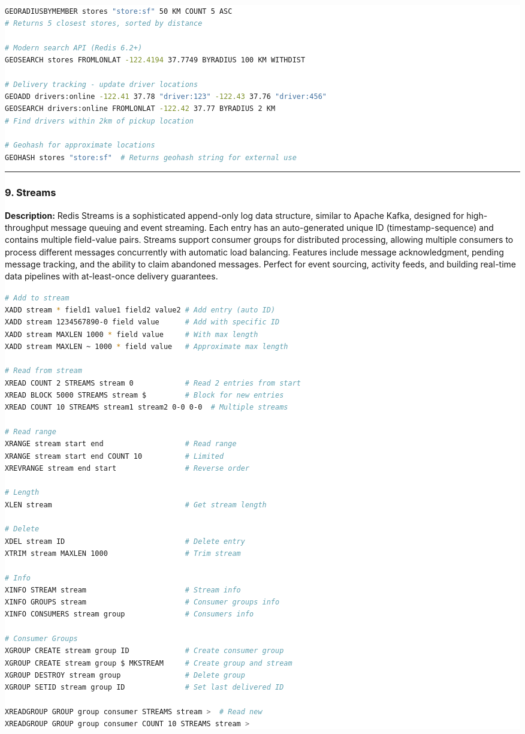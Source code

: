 ```bash
GEORADIUSBYMEMBER stores "store:sf" 50 KM COUNT 5 ASC
# Returns 5 closest stores, sorted by distance

# Modern search API (Redis 6.2+)
GEOSEARCH stores FROMLONLAT -122.4194 37.7749 BYRADIUS 100 KM WITHDIST

# Delivery tracking - update driver locations
GEOADD drivers:online -122.41 37.78 "driver:123" -122.43 37.76 "driver:456"
GEOSEARCH drivers:online FROMLONLAT -122.42 37.77 BYRADIUS 2 KM
# Find drivers within 2km of pickup location

# Geohash for approximate locations
GEOHASH stores "store:sf"  # Returns geohash string for external use
```

---

### 9. Streams

**Description:** Redis Streams is a sophisticated append-only log data structure, similar to Apache Kafka, designed for high-throughput message queuing and event streaming. Each entry has an auto-generated unique ID (timestamp-sequence) and contains multiple field-value pairs. Streams support consumer groups for distributed processing, allowing multiple consumers to process different messages concurrently with automatic load balancing. Features include message acknowledgment, pending message tracking, and the ability to claim abandoned messages. Perfect for event sourcing, activity feeds, and building real-time data pipelines with at-least-once delivery guarantees.

```bash
# Add to stream
XADD stream * field1 value1 field2 value2 # Add entry (auto ID)
XADD stream 1234567890-0 field value      # Add with specific ID
XADD stream MAXLEN 1000 * field value     # With max length
XADD stream MAXLEN ~ 1000 * field value   # Approximate max length

# Read from stream
XREAD COUNT 2 STREAMS stream 0            # Read 2 entries from start
XREAD BLOCK 5000 STREAMS stream $         # Block for new entries
XREAD COUNT 10 STREAMS stream1 stream2 0-0 0-0  # Multiple streams

# Read range
XRANGE stream start end                   # Read range
XRANGE stream start end COUNT 10          # Limited
XREVRANGE stream end start                # Reverse order

# Length
XLEN stream                               # Get stream length

# Delete
XDEL stream ID                            # Delete entry
XTRIM stream MAXLEN 1000                  # Trim stream

# Info
XINFO STREAM stream                       # Stream info
XINFO GROUPS stream                       # Consumer groups info
XINFO CONSUMERS stream group              # Consumers info

# Consumer Groups
XGROUP CREATE stream group ID             # Create consumer group
XGROUP CREATE stream group $ MKSTREAM     # Create group and stream
XGROUP DESTROY stream group               # Delete group
XGROUP SETID stream group ID              # Set last delivered ID

XREADGROUP GROUP group consumer STREAMS stream >  # Read new
XREADGROUP GROUP group consumer COUNT 10 STREAMS stream >
```